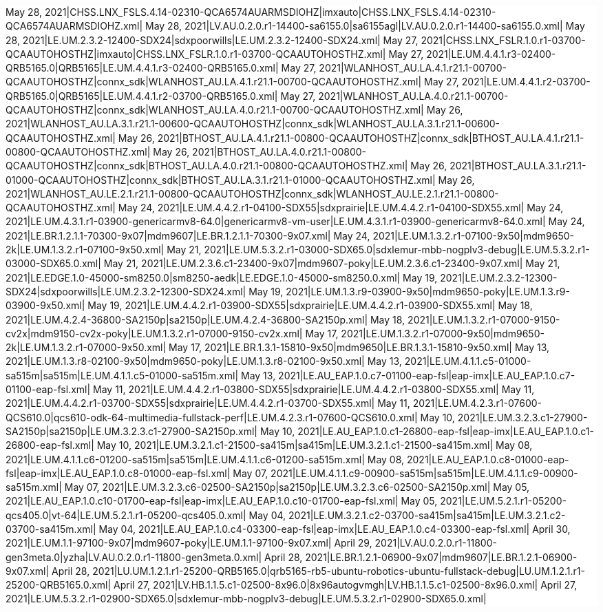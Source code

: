 May 28, 2021|CHSS.LNX_FSLS.4.14-02310-QCA6574AUARMSDIOHZ|imxauto|CHSS.LNX_FSLS.4.14-02310-QCA6574AUARMSDIOHZ.xml|
May 28, 2021|LV.AU.0.2.0.r1-14400-sa6155.0|sa6155agl|LV.AU.0.2.0.r1-14400-sa6155.0.xml|
May 28, 2021|LE.UM.2.3.2-12400-SDX24|sdxpoorwills|LE.UM.2.3.2-12400-SDX24.xml|
May 27, 2021|CHSS.LNX_FSLR.1.0.r1-03700-QCAAUTOHOSTHZ|imxauto|CHSS.LNX_FSLR.1.0.r1-03700-QCAAUTOHOSTHZ.xml|
May 27, 2021|LE.UM.4.4.1.r3-02400-QRB5165.0|QRB5165|LE.UM.4.4.1.r3-02400-QRB5165.0.xml|
May 27, 2021|WLANHOST_AU.LA.4.1.r21.1-00700-QCAAUTOHOSTHZ|connx_sdk|WLANHOST_AU.LA.4.1.r21.1-00700-QCAAUTOHOSTHZ.xml|
May 27, 2021|LE.UM.4.4.1.r2-03700-QRB5165.0|QRB5165|LE.UM.4.4.1.r2-03700-QRB5165.0.xml|
May 27, 2021|WLANHOST_AU.LA.4.0.r21.1-00700-QCAAUTOHOSTHZ|connx_sdk|WLANHOST_AU.LA.4.0.r21.1-00700-QCAAUTOHOSTHZ.xml|
May 26, 2021|WLANHOST_AU.LA.3.1.r21.1-00600-QCAAUTOHOSTHZ|connx_sdk|WLANHOST_AU.LA.3.1.r21.1-00600-QCAAUTOHOSTHZ.xml|
May 26, 2021|BTHOST_AU.LA.4.1.r21.1-00800-QCAAUTOHOSTHZ|connx_sdk|BTHOST_AU.LA.4.1.r21.1-00800-QCAAUTOHOSTHZ.xml|
May 26, 2021|BTHOST_AU.LA.4.0.r21.1-00800-QCAAUTOHOSTHZ|connx_sdk|BTHOST_AU.LA.4.0.r21.1-00800-QCAAUTOHOSTHZ.xml|
May 26, 2021|BTHOST_AU.LA.3.1.r21.1-01000-QCAAUTOHOSTHZ|connx_sdk|BTHOST_AU.LA.3.1.r21.1-01000-QCAAUTOHOSTHZ.xml|
May 26, 2021|WLANHOST_AU.LE.2.1.r21.1-00800-QCAAUTOHOSTHZ|connx_sdk|WLANHOST_AU.LE.2.1.r21.1-00800-QCAAUTOHOSTHZ.xml|
May 24, 2021|LE.UM.4.4.2.r1-04100-SDX55|sdxprairie|LE.UM.4.4.2.r1-04100-SDX55.xml|
May 24, 2021|LE.UM.4.3.1.r1-03900-genericarmv8-64.0|genericarmv8-vm-user|LE.UM.4.3.1.r1-03900-genericarmv8-64.0.xml|
May 24, 2021|LE.BR.1.2.1.1-70300-9x07|mdm9607|LE.BR.1.2.1.1-70300-9x07.xml|
May 24, 2021|LE.UM.1.3.2.r1-07100-9x50|mdm9650-2k|LE.UM.1.3.2.r1-07100-9x50.xml|
May 21, 2021|LE.UM.5.3.2.r1-03000-SDX65.0|sdxlemur-mbb-nogplv3-debug|LE.UM.5.3.2.r1-03000-SDX65.0.xml|
May 21, 2021|LE.UM.2.3.6.c1-23400-9x07|mdm9607-poky|LE.UM.2.3.6.c1-23400-9x07.xml|
May 21, 2021|LE.EDGE.1.0-45000-sm8250.0|sm8250-aedk|LE.EDGE.1.0-45000-sm8250.0.xml|
May 19, 2021|LE.UM.2.3.2-12300-SDX24|sdxpoorwills|LE.UM.2.3.2-12300-SDX24.xml|
May 19, 2021|LE.UM.1.3.r9-03900-9x50|mdm9650-poky|LE.UM.1.3.r9-03900-9x50.xml|
May 19, 2021|LE.UM.4.4.2.r1-03900-SDX55|sdxprairie|LE.UM.4.4.2.r1-03900-SDX55.xml|
May 18, 2021|LE.UM.4.2.4-36800-SA2150p|sa2150p|LE.UM.4.2.4-36800-SA2150p.xml|
May 18, 2021|LE.UM.1.3.2.r1-07000-9150-cv2x|mdm9150-cv2x-poky|LE.UM.1.3.2.r1-07000-9150-cv2x.xml|
May 17, 2021|LE.UM.1.3.2.r1-07000-9x50|mdm9650-2k|LE.UM.1.3.2.r1-07000-9x50.xml|
May 17, 2021|LE.BR.1.3.1-15810-9x50|mdm9650|LE.BR.1.3.1-15810-9x50.xml|
May 13, 2021|LE.UM.1.3.r8-02100-9x50|mdm9650-poky|LE.UM.1.3.r8-02100-9x50.xml|
May 13, 2021|LE.UM.4.1.1.c5-01000-sa515m|sa515m|LE.UM.4.1.1.c5-01000-sa515m.xml|
May 13, 2021|LE.AU_EAP.1.0.c7-01100-eap-fsl|eap-imx|LE.AU_EAP.1.0.c7-01100-eap-fsl.xml|
May 11, 2021|LE.UM.4.4.2.r1-03800-SDX55|sdxprairie|LE.UM.4.4.2.r1-03800-SDX55.xml|
May 11, 2021|LE.UM.4.4.2.r1-03700-SDX55|sdxprairie|LE.UM.4.4.2.r1-03700-SDX55.xml|
May 11, 2021|LE.UM.4.2.3.r1-07600-QCS610.0|qcs610-odk-64-multimedia-fullstack-perf|LE.UM.4.2.3.r1-07600-QCS610.0.xml|
May 10, 2021|LE.UM.3.2.3.c1-27900-SA2150p|sa2150p|LE.UM.3.2.3.c1-27900-SA2150p.xml|
May 10, 2021|LE.AU_EAP.1.0.c1-26800-eap-fsl|eap-imx|LE.AU_EAP.1.0.c1-26800-eap-fsl.xml|
May 10, 2021|LE.UM.3.2.1.c1-21500-sa415m|sa415m|LE.UM.3.2.1.c1-21500-sa415m.xml|
May 08, 2021|LE.UM.4.1.1.c6-01200-sa515m|sa515m|LE.UM.4.1.1.c6-01200-sa515m.xml|
May 08, 2021|LE.AU_EAP.1.0.c8-01000-eap-fsl|eap-imx|LE.AU_EAP.1.0.c8-01000-eap-fsl.xml|
May 07, 2021|LE.UM.4.1.1.c9-00900-sa515m|sa515m|LE.UM.4.1.1.c9-00900-sa515m.xml|
May 07, 2021|LE.UM.3.2.3.c6-02500-SA2150p|sa2150p|LE.UM.3.2.3.c6-02500-SA2150p.xml|
May 05, 2021|LE.AU_EAP.1.0.c10-01700-eap-fsl|eap-imx|LE.AU_EAP.1.0.c10-01700-eap-fsl.xml|
May 05, 2021|LE.UM.5.2.1.r1-05200-qcs405.0|vt-64|LE.UM.5.2.1.r1-05200-qcs405.0.xml|
May 04, 2021|LE.UM.3.2.1.c2-03700-sa415m|sa415m|LE.UM.3.2.1.c2-03700-sa415m.xml|
May 04, 2021|LE.AU_EAP.1.0.c4-03300-eap-fsl|eap-imx|LE.AU_EAP.1.0.c4-03300-eap-fsl.xml|
April 30, 2021|LE.UM.1.1-97100-9x07|mdm9607-poky|LE.UM.1.1-97100-9x07.xml|
April 29, 2021|LV.AU.0.2.0.r1-11800-gen3meta.0|yzha|LV.AU.0.2.0.r1-11800-gen3meta.0.xml|
April 28, 2021|LE.BR.1.2.1-06900-9x07|mdm9607|LE.BR.1.2.1-06900-9x07.xml|
April 28, 2021|LU.UM.1.2.1.r1-25200-QRB5165.0|qrb5165-rb5-ubuntu-robotics-ubuntu-fullstack-debug|LU.UM.1.2.1.r1-25200-QRB5165.0.xml|
April 27, 2021|LV.HB.1.1.5.c1-02500-8x96.0|8x96autogvmgh|LV.HB.1.1.5.c1-02500-8x96.0.xml|
April 27, 2021|LE.UM.5.3.2.r1-02900-SDX65.0|sdxlemur-mbb-nogplv3-debug|LE.UM.5.3.2.r1-02900-SDX65.0.xml|